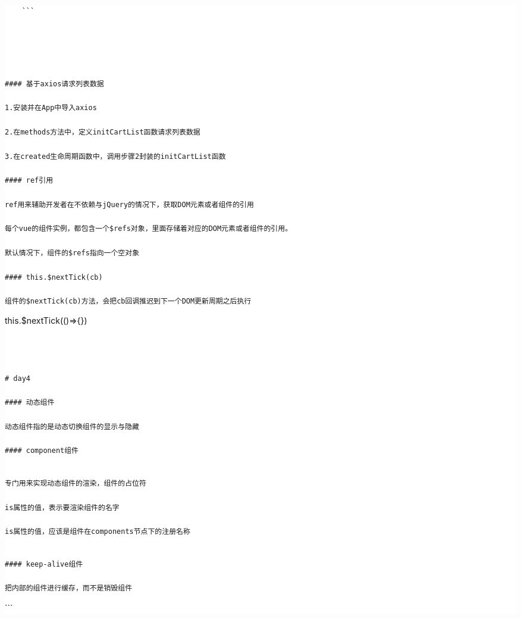 ```
    ```

    



#### 基于axios请求列表数据

1.安装并在App中导入axios

2.在methods方法中，定义initCartList函数请求列表数据

3.在created生命周期函数中，调用步骤2封装的initCartList函数

#### ref引用

ref用来辅助开发者在不依赖与jQuery的情况下，获取DOM元素或者组件的引用

每个vue的组件实例，都包含一个$refs对象，里面存储着对应的DOM元素或者组件的引用。

默认情况下，组件的$refs指向一个空对象

#### this.$nextTick(cb)

组件的$nextTick(cb)方法，会把cb回调推迟到下一个DOM更新周期之后执行

```
this.$nextTick(()=>{})
```



# day4

#### 动态组件

动态组件指的是动态切换组件的显示与隐藏

#### component组件

```
<component></component>
```

专门用来实现动态组件的渲染，组件的占位符

is属性的值，表示要渲染组件的名字

is属性的值，应该是组件在components节点下的注册名称

```
<component :is="left"></component>
```

#### keep-alive组件

把内部的组件进行缓存，而不是销毁组件

```
 <keep-alive >
        <component :is="left"></component>
 </keep-alive>
```

```